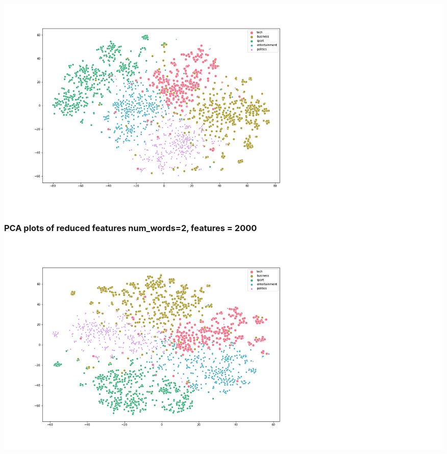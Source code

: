 <img src="https://github.com/Boltuzamaki/Machine-Learning-Academic-Project/blob/master/plots/PCA_tfidf_vect_1_4000.png"  width="600" height="400" />

### PCA plots of reduced features num_words=2, features = 2000
<img src="https://github.com/Boltuzamaki/Machine-Learning-Academic-Project/blob/master/plots/PCA_tfidf_vect_2_2000.png"  width="600" height="400" />
